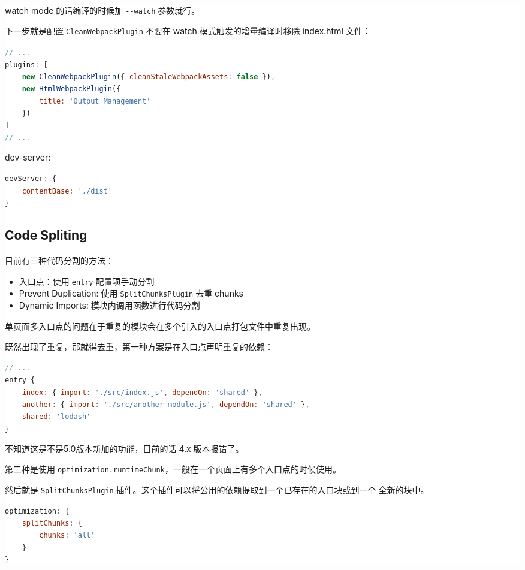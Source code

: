 watch mode 的话编译的时候加 `--watch` 参数就行。    

下一步就是配置 `CleanWebpackPlugin` 不要在 watch 模式触发的增量编译时移除 index.html 文件：    

```js
// ...
plugins: [
    new CleanWebpackPlugin({ cleanStaleWebpackAssets: false }),
    new HtmlWebpackPlugin({
        title: 'Output Management'
    })
]
// ...
```

dev-server: 

```js
devServer: {
    contentBase: './dist'
}
```    

## Code Spliting

目前有三种代码分割的方法：   

- 入口点：使用 `entry` 配置项手动分割
- Prevent Duplication: 使用 `SplitChunksPlugin` 去重 chunks
- Dynamic Imports: 模块内调用函数进行代码分割

单页面多入口点的问题在于重复的模块会在多个引入的入口点打包文件中重复出现。   

既然出现了重复，那就得去重，第一种方案是在入口点声明重复的依赖：  

```js
// ...
entry {
    index: { import: './src/index.js', dependOn: 'shared' },
    another: { import: './src/another-module.js', dependOn: 'shared' },
    shared: 'lodash'
}
```     

不知道这是不是5.0版本新加的功能，目前的话 4.x 版本报错了。   

第二种是使用 `optimization.runtimeChunk`，一般在一个页面上有多个入口点的时候使用。    

然后就是 `SplitChunksPlugin` 插件。这个插件可以将公用的依赖提取到一个已存在的入口块或到一个
全新的块中。    

```js
optimization: {
    splitChunks: {
        chunks: 'all'
    }
}
```    
